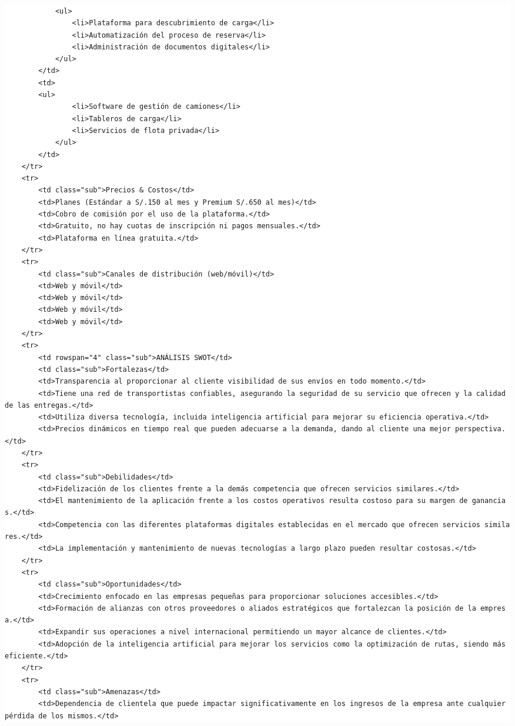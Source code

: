                 <ul>
                    <li>Plataforma para descubrimiento de carga</li>
                    <li>Automatización del proceso de reserva</li>
                    <li>Administración de documentos digitales</li>
                </ul>
            </td>
            <td> 
            <ul>
                    <li>Software de gestión de camiones</li>
                    <li>Tableros de carga</li>
                    <li>Servicios de flota privada</li>
                </ul>
            </td>
        </tr>
        <tr>
            <td class="sub">Precios & Costos</td>
            <td>Planes (Estándar a S/.150 al mes y Premium S/.650 al mes)</td>
            <td>Cobro de comisión por el uso de la plataforma.</td>
            <td>Gratuito, no hay cuotas de inscripción ni pagos mensuales.</td>
            <td>Plataforma en línea gratuita.</td>
        </tr>
        <tr>
            <td class="sub">Canales de distribución (web/móvil)</td>
            <td>Web y móvil</td>
            <td>Web y móvil</td>
            <td>Web y móvil</td>
            <td>Web y móvil</td>        
        </tr>
        <tr>
            <td rowspan="4" class="sub">ANÁLISIS SWOT</td>
            <td class="sub">Fortalezas</td>
            <td>Transparencia al proporcionar al cliente visibilidad de sus envíos en todo momento.</td>
            <td>Tiene una red de transportistas confiables, asegurando la seguridad de su servicio que ofrecen y la calidad de las entregas.</td>
            <td>Utiliza diversa tecnología, incluida inteligencia artificial para mejorar su eficiencia operativa.</td>
            <td>Precios dinámicos en tiempo real que pueden adecuarse a la demanda, dando al cliente una mejor perspectiva.</td>
        </tr>
        <tr>
            <td class="sub">Debilidades</td>
            <td>Fidelización de los clientes frente a la demás competencia que ofrecen servicios similares.</td>
            <td>El mantenimiento de la aplicación frente a los costos operativos resulta costoso para su margen de ganancias.</td>
            <td>Competencia con las diferentes plataformas digitales establecidas en el mercado que ofrecen servicios similares.</td>
            <td>La implementación y mantenimiento de nuevas tecnologías a largo plazo pueden resultar costosas.</td>  
        </tr>
        <tr>
            <td class="sub">Oportunidades</td>
            <td>Crecimiento enfocado en las empresas pequeñas para proporcionar soluciones accesibles.</td>
            <td>Formación de alianzas con otros proveedores o aliados estratégicos que fortalezcan la posición de la empresa.</td>
            <td>Expandir sus operaciones a nivel internacional permitiendo un mayor alcance de clientes.</td>
            <td>Adopción de la inteligencia artificial para mejorar los servicios como la optimización de rutas, siendo más eficiente.</td> 
        </tr>
        <tr>
            <td class="sub">Amenazas</td>
            <td>Dependencia de clientela que puede impactar significativamente en los ingresos de la empresa ante cualquier pérdida de los mismos.</td>